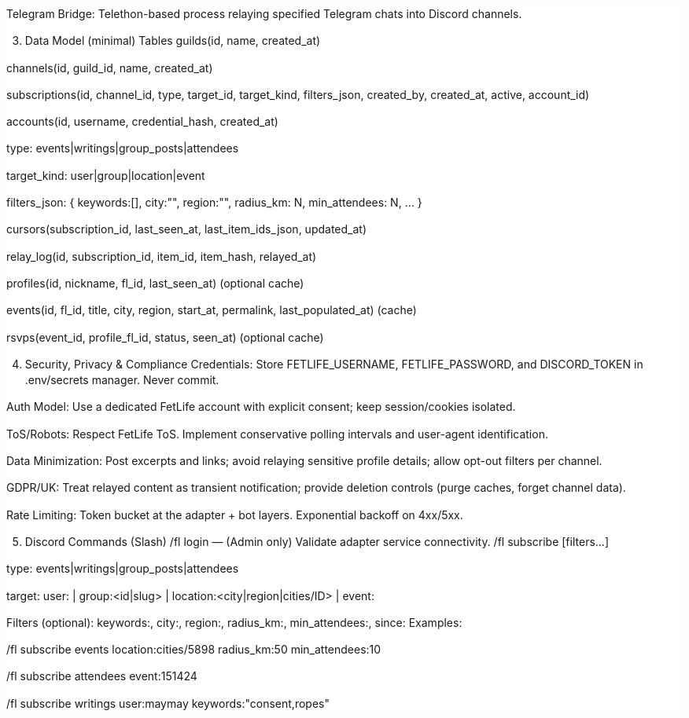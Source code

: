 Telegram Bridge: Telethon-based process relaying specified Telegram chats into Discord channels.

3) Data Model (minimal)
Tables
guilds(id, name, created_at)

channels(id, guild_id, name, created_at)

subscriptions(id, channel_id, type, target_id, target_kind, filters_json, created_by, created_at, active, account_id)

accounts(id, username, credential_hash, created_at)

type: events|writings|group_posts|attendees

target_kind: user|group|location|event

filters_json: { keywords:[], city:"", region:"", radius_km: N, min_attendees: N, … }

cursors(subscription_id, last_seen_at, last_item_ids_json, updated_at)

relay_log(id, subscription_id, item_id, item_hash, relayed_at)

profiles(id, nickname, fl_id, last_seen_at) (optional cache)

events(id, fl_id, title, city, region, start_at, permalink, last_populated_at) (cache)

rsvps(event_id, profile_fl_id, status, seen_at) (optional cache)

4) Security, Privacy & Compliance
Credentials: Store FETLIFE_USERNAME, FETLIFE_PASSWORD, and DISCORD_TOKEN in .env/secrets manager. Never commit.

Auth Model: Use a dedicated FetLife account with explicit consent; keep session/cookies isolated.

ToS/Robots: Respect FetLife ToS. Implement conservative polling intervals and user-agent identification.

Data Minimization: Post excerpts and links; avoid relaying sensitive profile details; allow opt-out filters per channel.

GDPR/UK: Treat relayed content as transient notification; provide deletion controls (purge caches, forget channel data).

Rate Limiting: Token bucket at the adapter + bot layers. Exponential backoff on 4xx/5xx.

5) Discord Commands (Slash)
/fl login — (Admin only) Validate adapter service connectivity.
/fl subscribe <type> <target> [filters...]

type: events|writings|group_posts|attendees

target: user:<nickname> | group:<id|slug> | location:<city|region|cities/ID> | event:<id>

Filters (optional): keywords:, city:, region:, radius_km:, min_attendees:, since:
Examples:

/fl subscribe events location:cities/5898 radius_km:50 min_attendees:10

/fl subscribe attendees event:151424

/fl subscribe writings user:maymay keywords:"consent,ropes"
